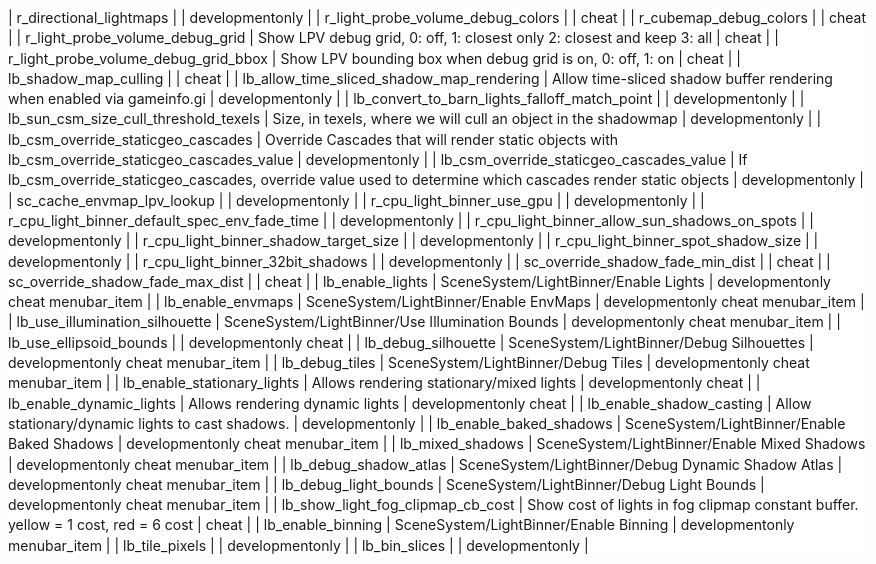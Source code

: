 | r_directional_lightmaps |  | developmentonly |
| r_light_probe_volume_debug_colors |  | cheat |
| r_cubemap_debug_colors |  | cheat |
| r_light_probe_volume_debug_grid | Show LPV debug grid, 0: off, 1: closest only 2: closest and keep 3: all | cheat |
| r_light_probe_volume_debug_grid_bbox | Show LPV bounding box when debug grid is on, 0: off, 1: on | cheat |
| lb_shadow_map_culling |  | cheat |
| lb_allow_time_sliced_shadow_map_rendering | Allow time-sliced shadow buffer rendering when enabled via gameinfo.gi | developmentonly |
| lb_convert_to_barn_lights_falloff_match_point |  | developmentonly |
| lb_sun_csm_size_cull_threshold_texels | Size, in texels, where we will cull an object in the shadowmap | developmentonly |
| lb_csm_override_staticgeo_cascades | Override Cascades that will render static objects with lb_csm_override_staticgeo_cascades_value | developmentonly |
| lb_csm_override_staticgeo_cascades_value | If lb_csm_override_staticgeo_cascades, override value used to determine which cascades render static objects | developmentonly |
| sc_cache_envmap_lpv_lookup |  | developmentonly |
| r_cpu_light_binner_use_gpu |  | developmentonly |
| r_cpu_light_binner_default_spec_env_fade_time |  | developmentonly |
| r_cpu_light_binner_allow_sun_shadows_on_spots |  | developmentonly |
| r_cpu_light_binner_shadow_target_size |  | developmentonly |
| r_cpu_light_binner_spot_shadow_size |  | developmentonly |
| r_cpu_light_binner_32bit_shadows |  | developmentonly |
| sc_override_shadow_fade_min_dist |  | cheat |
| sc_override_shadow_fade_max_dist |  | cheat |
| lb_enable_lights | SceneSystem/LightBinner/Enable Lights | developmentonly cheat menubar_item |
| lb_enable_envmaps | SceneSystem/LightBinner/Enable EnvMaps | developmentonly cheat menubar_item |
| lb_use_illumination_silhouette | SceneSystem/LightBinner/Use Illumination Bounds | developmentonly cheat menubar_item |
| lb_use_ellipsoid_bounds |  | developmentonly cheat |
| lb_debug_silhouette | SceneSystem/LightBinner/Debug Silhouettes | developmentonly cheat menubar_item |
| lb_debug_tiles | SceneSystem/LightBinner/Debug Tiles | developmentonly cheat menubar_item |
| lb_enable_stationary_lights | Allows rendering stationary/mixed lights | developmentonly cheat |
| lb_enable_dynamic_lights | Allows rendering dynamic lights | developmentonly cheat |
| lb_enable_shadow_casting | Allow stationary/dynamic lights to cast shadows. | developmentonly |
| lb_enable_baked_shadows | SceneSystem/LightBinner/Enable Baked Shadows | developmentonly cheat menubar_item |
| lb_mixed_shadows | SceneSystem/LightBinner/Enable Mixed Shadows | developmentonly cheat menubar_item |
| lb_debug_shadow_atlas | SceneSystem/LightBinner/Debug Dynamic Shadow Atlas | developmentonly cheat menubar_item |
| lb_debug_light_bounds | SceneSystem/LightBinner/Debug Light Bounds | developmentonly cheat menubar_item |
| lb_show_light_fog_clipmap_cb_cost | Show cost of lights in fog clipmap constant buffer. yellow = 1 cost, red = 6 cost | cheat |
| lb_enable_binning | SceneSystem/LightBinner/Enable Binning | developmentonly menubar_item |
| lb_tile_pixels |  | developmentonly |
| lb_bin_slices |  | developmentonly |